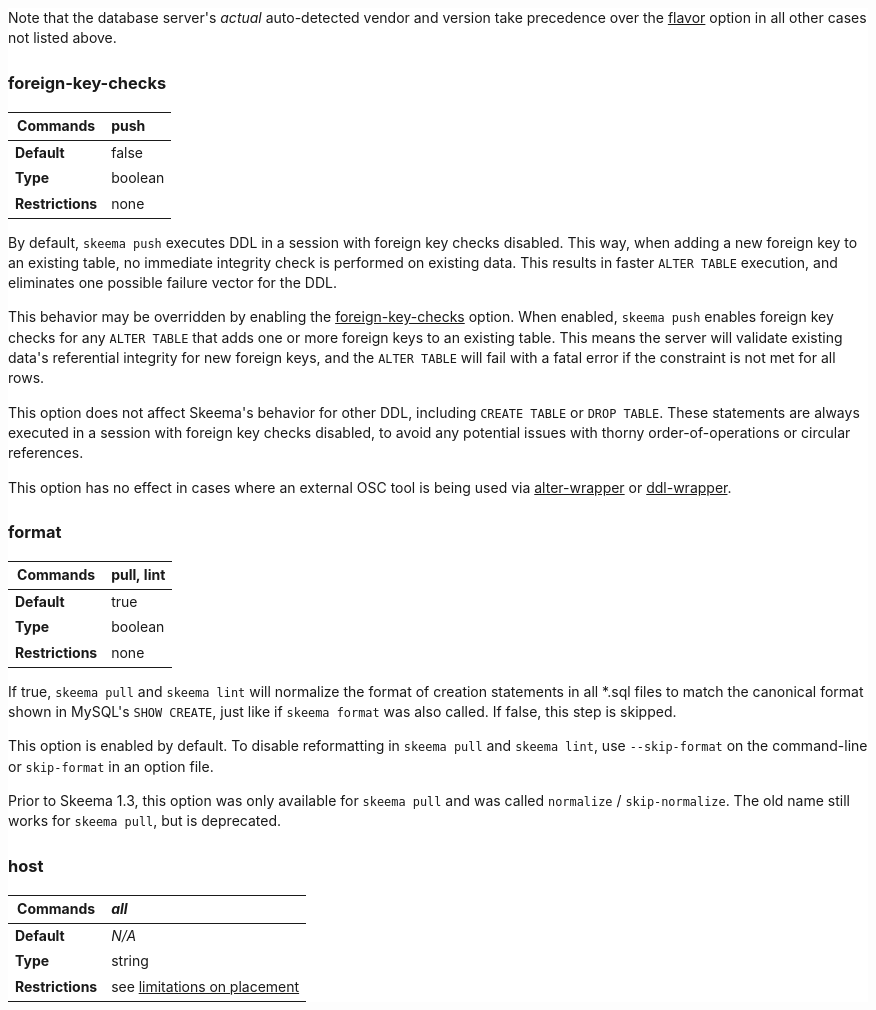 Note that the database server's *actual* auto-detected vendor and version take precedence over the [flavor](#flavor) option in all other cases not listed above.

### foreign-key-checks

Commands | push
--- | :---
**Default** | false
**Type** | boolean
**Restrictions** | none

By default, `skeema push` executes DDL in a session with foreign key checks disabled. This way, when adding a new foreign key to an existing table, no immediate integrity check is performed on existing data. This results in faster `ALTER TABLE` execution, and eliminates one possible failure vector for the DDL.

This behavior may be overridden by enabling the [foreign-key-checks](#foreign_key_checks) option. When enabled, `skeema push` enables foreign key checks for any `ALTER TABLE` that adds one or more foreign keys to an existing table. This means the server will validate existing data's referential integrity for new foreign keys, and the `ALTER TABLE` will fail with a fatal error if the constraint is not met for all rows.

This option does not affect Skeema's behavior for other DDL, including `CREATE TABLE` or `DROP TABLE`. These statements are always executed in a session with foreign key checks disabled, to avoid any potential issues with thorny order-of-operations or circular references.

This option has no effect in cases where an external OSC tool is being used via [alter-wrapper](#alter-wrapper) or [ddl-wrapper](#ddl-wrapper).

### format

Commands | pull, lint
--- | :---
**Default** | true
**Type** | boolean
**Restrictions** | none

If true, `skeema pull` and `skeema lint` will normalize the format of creation statements in all *.sql files to match the canonical format shown in MySQL's `SHOW CREATE`, just like if `skeema format` was also called. If false, this step is skipped.

This option is enabled by default. To disable reformatting in `skeema pull` and `skeema lint`, use `--skip-format` on the command-line or `skip-format` in an option file.

Prior to Skeema 1.3, this option was only available for `skeema pull` and was called `normalize` / `skip-normalize`. The old name still works for `skeema pull`, but is deprecated.

### host

Commands | *all*
--- | :---
**Default** | *N/A*
**Type** | string
**Restrictions** | see [limitations on placement](config.md#limitations-on-host-and-schema-options)
